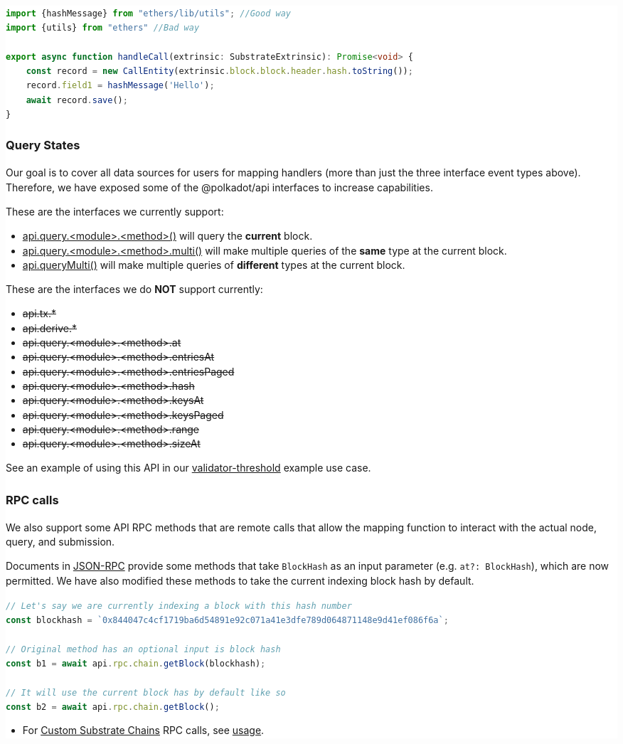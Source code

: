 ```ts
import {hashMessage} from "ethers/lib/utils"; //Good way
import {utils} from "ethers" //Bad way

export async function handleCall(extrinsic: SubstrateExtrinsic): Promise<void> {
    const record = new CallEntity(extrinsic.block.block.header.hash.toString());
    record.field1 = hashMessage('Hello');
    await record.save();
}
```

### Query States
Our goal is to cover all data sources for users for mapping handlers (more than just the three interface event types above). Therefore, we have exposed some of the @polkadot/api interfaces to increase capabilities. 

These are the interfaces we currently support:
- [api.query.&lt;module&gt;.&lt;method&gt;()](https://polkadot.js.org/docs/api/start/api.query) will query the <strong>current</strong> block.
- [api.query.&lt;module&gt;.&lt;method&gt;.multi()](https://polkadot.js.org/docs/api/start/api.query.multi/#multi-queries-same-type) will make multiple queries of the <strong>same</strong> type at the current block.
- [api.queryMulti()](https://polkadot.js.org/docs/api/start/api.query.multi/#multi-queries-distinct-types) will make multiple queries of <strong>different</strong> types at the current block.

These are the interfaces we do **NOT** support currently:
- ~~api.tx.*~~
- ~~api.derive.*~~
- ~~api.query.&lt;module&gt;.&lt;method&gt;.at~~
- ~~api.query.&lt;module&gt;.&lt;method&gt;.entriesAt~~
- ~~api.query.&lt;module&gt;.&lt;method&gt;.entriesPaged~~
- ~~api.query.&lt;module&gt;.&lt;method&gt;.hash~~
- ~~api.query.&lt;module&gt;.&lt;method&gt;.keysAt~~
- ~~api.query.&lt;module&gt;.&lt;method&gt;.keysPaged~~
- ~~api.query.&lt;module&gt;.&lt;method&gt;.range~~
- ~~api.query.&lt;module&gt;.&lt;method&gt;.sizeAt~~

See an example of using this API in our [validator-threshold](https://github.com/subquery/tutorials-validator-threshold) example use case.

### RPC calls

We also support some API RPC methods that are remote calls that allow the mapping function to interact with the actual node, query, and submission. 

Documents in [JSON-RPC](https://polkadot.js.org/docs/substrate/rpc/#rpc) provide some methods that take `BlockHash` as an input parameter (e.g. `at?: BlockHash`), which are now permitted.
We have also modified these methods to take the current indexing block hash by default. 

```typescript
// Let's say we are currently indexing a block with this hash number
const blockhash = `0x844047c4cf1719ba6d54891e92c071a41e3dfe789d064871148e9d41ef086f6a`;

// Original method has an optional input is block hash
const b1 = await api.rpc.chain.getBlock(blockhash);

// It will use the current block has by default like so
const b2 = await api.rpc.chain.getBlock();
```
- For [Custom Substrate Chains](#custom-substrate-chains) RPC calls, see [usage](#usage).
  